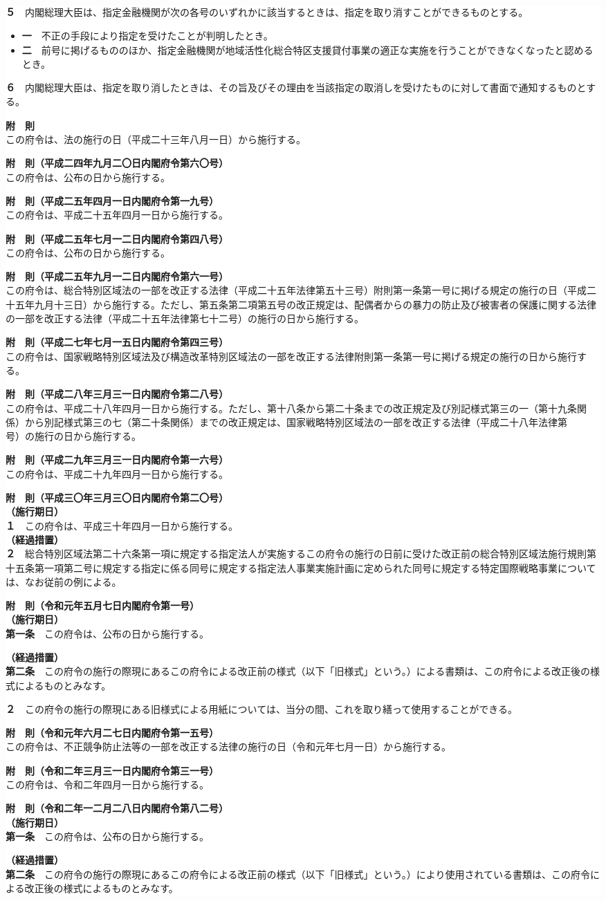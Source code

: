 **５**　内閣総理大臣は、指定金融機関が次の各号のいずれかに該当するときは、指定を取り消すことができるものとする。  
* **一**　不正の手段により指定を受けたことが判明したとき。  
* **二**　前号に掲げるもののほか、指定金融機関が地域活性化総合特区支援貸付事業の適正な実施を行うことができなくなったと認めるとき。  
  
**６**　内閣総理大臣は、指定を取り消したときは、その旨及びその理由を当該指定の取消しを受けたものに対して書面で通知するものとする。  
  
**附　則**  
この府令は、法の施行の日（平成二十三年八月一日）から施行する。  
  
**附　則（平成二四年九月二〇日内閣府令第六〇号）**  
この府令は、公布の日から施行する。  
  
**附　則（平成二五年四月一日内閣府令第一九号）**  
この府令は、平成二十五年四月一日から施行する。  
  
**附　則（平成二五年七月一二日内閣府令第四八号）**  
この府令は、公布の日から施行する。  
  
**附　則（平成二五年九月一二日内閣府令第六一号）**  
この府令は、総合特別区域法の一部を改正する法律（平成二十五年法律第五十三号）附則第一条第一号に掲げる規定の施行の日（平成二十五年九月十三日）から施行する。ただし、第五条第二項第五号の改正規定は、配偶者からの暴力の防止及び被害者の保護に関する法律の一部を改正する法律（平成二十五年法律第七十二号）の施行の日から施行する。  
  
**附　則（平成二七年七月一五日内閣府令第四三号）**  
この府令は、国家戦略特別区域法及び構造改革特別区域法の一部を改正する法律附則第一条第一号に掲げる規定の施行の日から施行する。  
  
**附　則（平成二八年三月三一日内閣府令第二八号）**  
この府令は、平成二十八年四月一日から施行する。ただし、第十八条から第二十条までの改正規定及び別記様式第三の一（第十九条関係）から別記様式第三の七（第二十条関係）までの改正規定は、国家戦略特別区域法の一部を改正する法律（平成二十八年法律第　　　号）の施行の日から施行する。  
  
**附　則（平成二九年三月三一日内閣府令第一六号）**  
この府令は、平成二十九年四月一日から施行する。  
  
**附　則（平成三〇年三月三〇日内閣府令第二〇号）**  
**（施行期日）**  
**１**　この府令は、平成三十年四月一日から施行する。  
**（経過措置）**  
**２**　総合特別区域法第二十六条第一項に規定する指定法人が実施するこの府令の施行の日前に受けた改正前の総合特別区域法施行規則第十五条第一項第二号に規定する指定に係る同号に規定する指定法人事業実施計画に定められた同号に規定する特定国際戦略事業については、なお従前の例による。  
  
**附　則（令和元年五月七日内閣府令第一号）**  
**（施行期日）**  
**第一条**　この府令は、公布の日から施行する。  
  
**（経過措置）**  
**第二条**　この府令の施行の際現にあるこの府令による改正前の様式（以下「旧様式」という。）による書類は、この府令による改正後の様式によるものとみなす。  
  
**２**　この府令の施行の際現にある旧様式による用紙については、当分の間、これを取り繕って使用することができる。  
  
**附　則（令和元年六月二七日内閣府令第一五号）**  
この府令は、不正競争防止法等の一部を改正する法律の施行の日（令和元年七月一日）から施行する。  
  
**附　則（令和二年三月三一日内閣府令第三一号）**  
この府令は、令和二年四月一日から施行する。  
  
**附　則（令和二年一二月二八日内閣府令第八二号）**  
**（施行期日）**  
**第一条**　この府令は、公布の日から施行する。  
  
**（経過措置）**  
**第二条**　この府令の施行の際現にあるこの府令による改正前の様式（以下「旧様式」という。）により使用されている書類は、この府令による改正後の様式によるものとみなす。  
  
